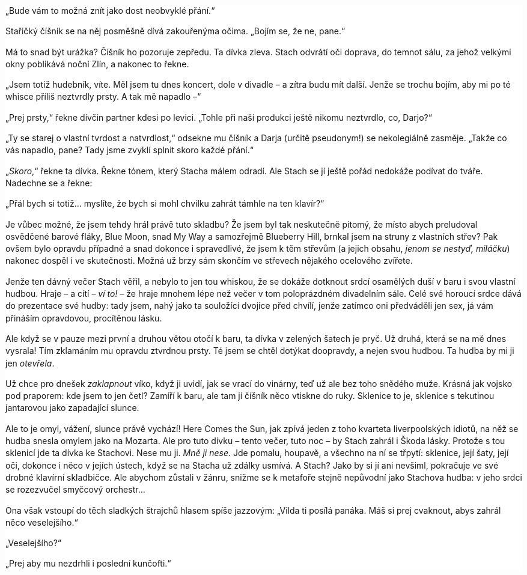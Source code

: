 „Bude vám to možná znít jako dost neobvyklé přání.“

Stařičký číšník se na něj posměšně dívá zakouřenýma očima. „Bojím se, že ne, pane.“

Má to snad být urážka? Číšník ho pozoruje zepředu. Ta dívka zleva. Stach odvrátí oči doprava, do temnot sálu, za jehož velkými okny poblikává noční Zlín, a nakonec to řekne.

„Jsem totiž hudebník, víte. Měl jsem tu dnes koncert, dole v divadle – a zítra budu mít další. Jenže se trochu bojím, aby mi po té whisce příliš neztvrdly prsty. A tak mě napadlo –“

„Prej prsty,“ řekne dívčin partner kdesi po levici. „Tohle při naší produkci ještě nikomu neztvrdlo, co, Darjo?“

„Ty se starej o vlastní tvrdost a natvrdlost,“ odsekne mu číšník a Darja (určitě pseudonym!) se nekolegiálně zasměje. „Takže co vás napadlo, pane? Tady jsme zvyklí splnit skoro každé přání.“

„_Skoro_,“ řekne ta dívka. Řekne tónem, který Stacha málem odradí. Ale Stach se jí ještě pořád nedokáže podívat do tváře. Nadechne se a řekne:

„Přál bych si totiž… myslíte, že bych si mohl chvilku zahrát támhle na ten klavír?“

</section>

<section>

Je vůbec možné, že jsem tehdy hrál právě tuto skladbu? Že jsem byl tak neskutečně pitomý, že místo abych preludoval osvědčené barové fláky, Blue Moon, snad My Way a samozřejmě Blueberry Hill, brnkal jsem na struny z vlastních střev? Pak ovšem bylo opravdu případné a snad dokonce i spravedlivé, že jsem k těm střevům (a jejich obsahu, _jenom se nestyď, miláčku_) nakonec dospěl i ve skutečnosti. Možná už brzy sám skončím ve střevech nějakého ocelového zvířete.

Jenže ten dávný večer Stach věřil, a nebylo to jen tou whiskou, že se dokáže dotknout srdcí osamělých duší v baru i svou vlastní hudbou. Hraje – a cítí – _ví to!_ – že hraje mnohem lépe než večer v tom poloprázdném divadelním sále. Celé své horoucí srdce dává do prezentace své hudby: tady jsem, nahý jako ta souložící dvojice před chvílí, jenže zatímco oni předváděli jen sex, já vám přináším opravdovou, procítěnou lásku.

Ale když se v pauze mezi první a druhou větou otočí k baru, ta dívka v zelených šatech je pryč. Už druhá, která se na mě dnes vysrala! Tím zklamáním mu opravdu ztvrdnou prsty. Té jsem se chtěl dotýkat doopravdy, a nejen svou hudbou. Ta hudba by mi ji jen _otevřela_.

Už chce pro dnešek _zaklapnout_ víko, když ji uvidí, jak se vrací do vinárny, teď už ale bez toho snědého muže. Krásná jak vojsko pod praporem: kde jsem to jen četl? Zamíří k baru, ale tam jí číšník něco vtiskne do ruky. Sklenice to je, sklenice s tekutinou jantarovou jako zapadající slunce.

Ale to je omyl, vážení, slunce právě vychází! Here Comes the Sun, jak zpívá jeden z toho kvarteta liverpoolských idiotů, na něž se hudba snesla omylem jako na Mozarta. Ale pro tuto dívku – tento večer, tuto noc – by Stach zahrál i Škoda lásky. Protože s tou sklenicí jde ta dívka ke Stachovi. Nese mu ji. _Mně ji nese_. Jde pomalu, houpavě, a všechno na ní se třpytí: sklenice, její šaty, její oči, dokonce i něco v jejích ústech, když se na Stacha už zdálky usmívá. A Stach? Jako by si jí ani nevšiml, pokračuje ve své drobné klavírní skladbičce. Ale abychom zůstali v žánru, snižme se k metafoře stejně nepůvodní jako Stachova hudba: v jeho srdci se rozezvučel smyčcový orchestr…

Ona však vstoupí do těch sladkých štrajchů hlasem spíše jazzovým: „Vilda ti posílá panáka. Máš si prej cvaknout, abys zahrál něco veselejšího.“

„Veselejšího?“

„Prej aby mu nezdrhli i poslední kunčofti.“
